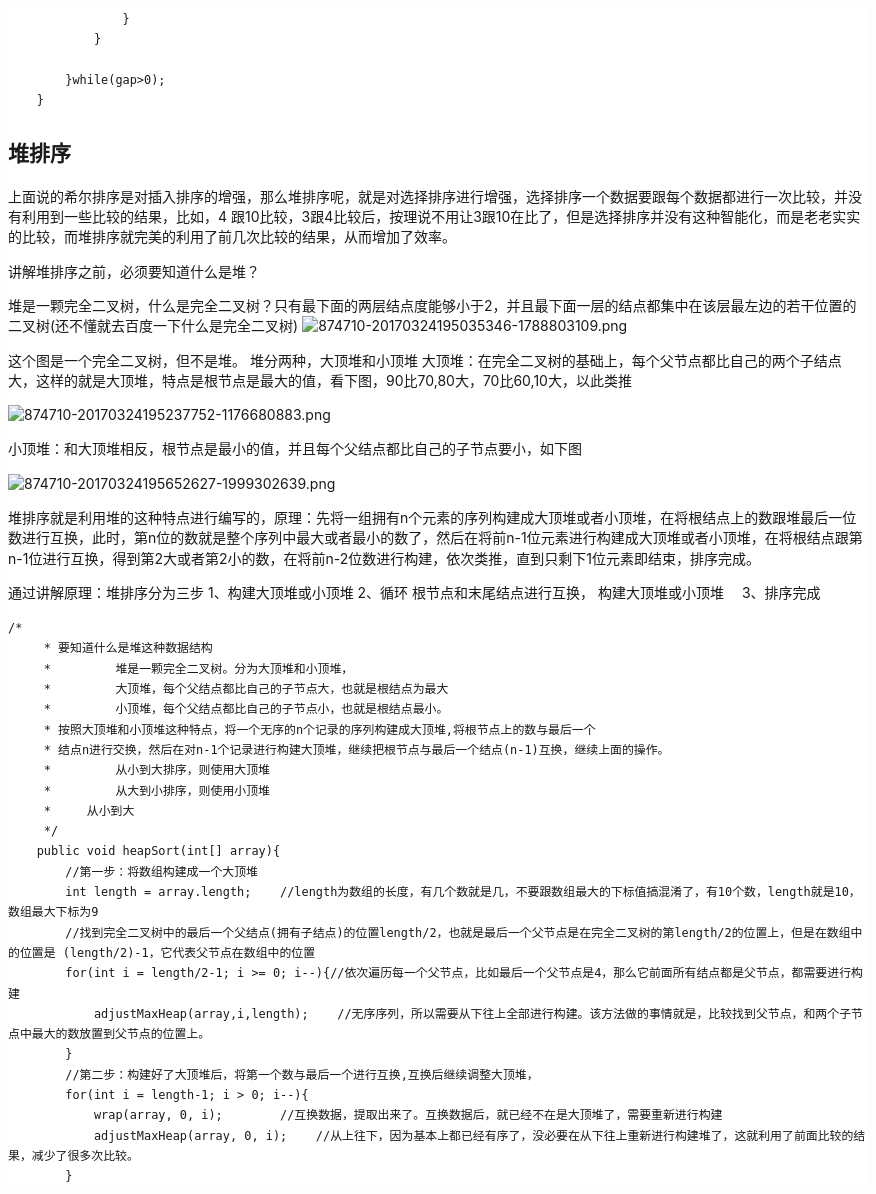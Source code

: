 ```
                }
            }
            
        }while(gap>0);
    }
```

## 堆排序

上面说的希尔排序是对插入排序的增强，那么堆排序呢，就是对选择排序进行增强，选择排序一个数据要跟每个数据都进行一次比较，并没有利用到一些比较的结果，比如，4 跟10比较，3跟4比较后，按理说不用让3跟10在比了，但是选择排序并没有这种智能化，而是老老实实的比较，而堆排序就完美的利用了前几次比较的结果，从而增加了效率。

讲解堆排序之前，必须要知道什么是堆？

堆是一颗完全二叉树，什么是完全二叉树？只有最下面的两层结点度能够小于2，并且最下面一层的结点都集中在该层最左边的若干位置的二叉树(还不懂就去百度一下什么是完全二叉树)
![874710-20170324195035346-1788803109.png](874710-20170324195035346-1788803109.png)

这个图是一个完全二叉树，但不是堆。
堆分两种，大顶堆和小顶堆
大顶堆：在完全二叉树的基础上，每个父节点都比自己的两个子结点大，这样的就是大顶堆，特点是根节点是最大的值，看下图，90比70,80大，70比60,10大，以此类推

![874710-20170324195237752-1176680883.png](874710-20170324195237752-1176680883.png)

小顶堆：和大顶堆相反，根节点是最小的值，并且每个父结点都比自己的子节点要小，如下图

![874710-20170324195652627-1999302639.png](874710-20170324195652627-1999302639.png)

堆排序就是利用堆的这种特点进行编写的，原理：先将一组拥有n个元素的序列构建成大顶堆或者小顶堆，在将根结点上的数跟堆最后一位数进行互换，此时，第n位的数就是整个序列中最大或者最小的数了，然后在将前n-1位元素进行构建成大顶堆或者小顶堆，在将根结点跟第n-1位进行互换，得到第2大或者第2小的数，在将前n-2位数进行构建，依次类推，直到只剩下1位元素即结束，排序完成。

通过讲解原理：堆排序分为三步
1、构建大顶堆或小顶堆
2、循环
根节点和末尾结点进行互换，
构建大顶堆或小顶堆　
3、排序完成

```
/*
     * 要知道什么是堆这种数据结构
     *         堆是一颗完全二叉树。分为大顶堆和小顶堆，
     *         大顶堆，每个父结点都比自己的子节点大，也就是根结点为最大
     *         小顶堆，每个父结点都比自己的子节点小，也就是根结点最小。
     * 按照大顶堆和小顶堆这种特点，将一个无序的n个记录的序列构建成大顶堆,将根节点上的数与最后一个
     * 结点n进行交换，然后在对n-1个记录进行构建大顶堆，继续把根节点与最后一个结点(n-1)互换，继续上面的操作。
     *         从小到大排序，则使用大顶堆
     *         从大到小排序，则使用小顶堆
     *     从小到大
     */
    public void heapSort(int[] array){
        //第一步：将数组构建成一个大顶堆 
        int length = array.length;    //length为数组的长度，有几个数就是几，不要跟数组最大的下标值搞混淆了，有10个数，length就是10，数组最大下标为9
        //找到完全二叉树中的最后一个父结点(拥有子结点)的位置length/2，也就是最后一个父节点是在完全二叉树的第length/2的位置上，但是在数组中的位置是 (length/2)-1，它代表父节点在数组中的位置
        for(int i = length/2-1; i >= 0; i--){//依次遍历每一个父节点，比如最后一个父节点是4，那么它前面所有结点都是父节点，都需要进行构建
            adjustMaxHeap(array,i,length);    //无序序列，所以需要从下往上全部进行构建。该方法做的事情就是，比较找到父节点，和两个子节点中最大的数放置到父节点的位置上。
        }
        //第二步：构建好了大顶堆后，将第一个数与最后一个进行互换,互换后继续调整大顶堆，
        for(int i = length-1; i > 0; i--){
            wrap(array, 0, i);        //互换数据，提取出来了。互换数据后，就已经不在是大顶堆了，需要重新进行构建
            adjustMaxHeap(array, 0, i);    //从上往下，因为基本上都已经有序了，没必要在从下往上重新进行构建堆了，这就利用了前面比较的结果，减少了很多次比较。
        }
```